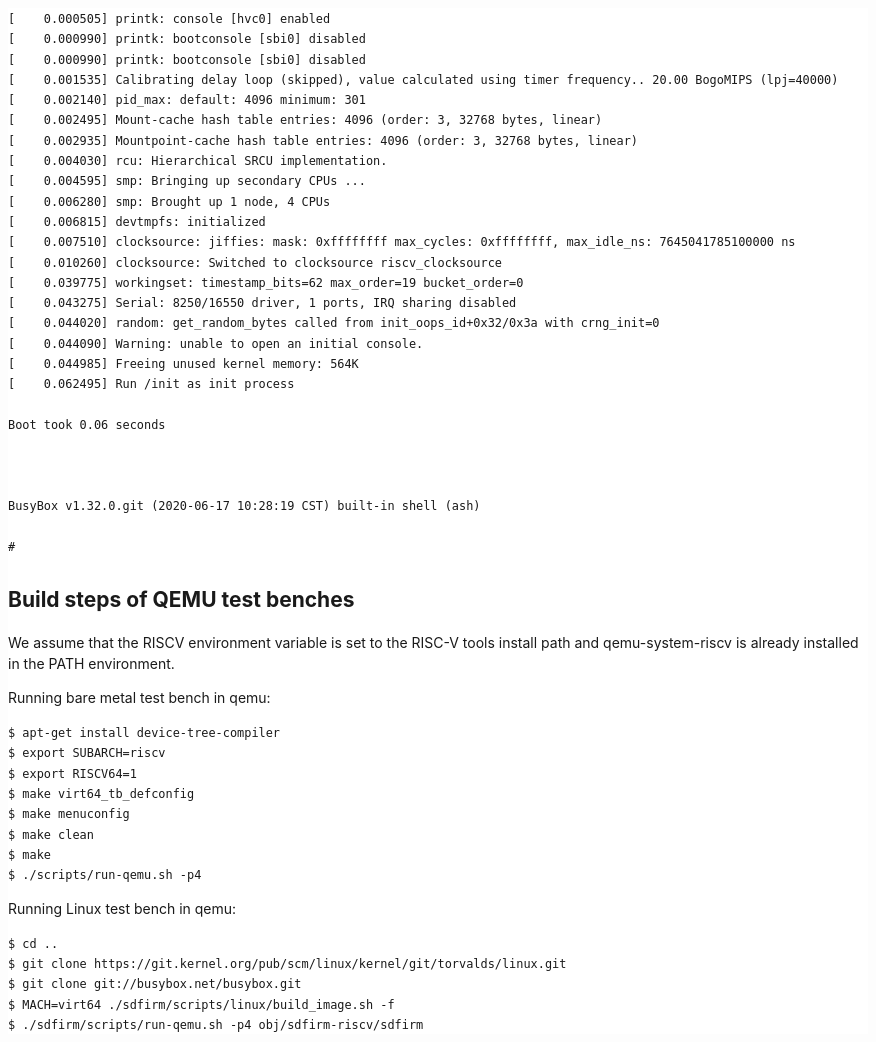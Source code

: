     [    0.000505] printk: console [hvc0] enabled
    [    0.000990] printk: bootconsole [sbi0] disabled
    [    0.000990] printk: bootconsole [sbi0] disabled
    [    0.001535] Calibrating delay loop (skipped), value calculated using timer frequency.. 20.00 BogoMIPS (lpj=40000)
    [    0.002140] pid_max: default: 4096 minimum: 301
    [    0.002495] Mount-cache hash table entries: 4096 (order: 3, 32768 bytes, linear)
    [    0.002935] Mountpoint-cache hash table entries: 4096 (order: 3, 32768 bytes, linear)
    [    0.004030] rcu: Hierarchical SRCU implementation.
    [    0.004595] smp: Bringing up secondary CPUs ...
    [    0.006280] smp: Brought up 1 node, 4 CPUs
    [    0.006815] devtmpfs: initialized
    [    0.007510] clocksource: jiffies: mask: 0xffffffff max_cycles: 0xffffffff, max_idle_ns: 7645041785100000 ns
    [    0.010260] clocksource: Switched to clocksource riscv_clocksource
    [    0.039775] workingset: timestamp_bits=62 max_order=19 bucket_order=0
    [    0.043275] Serial: 8250/16550 driver, 1 ports, IRQ sharing disabled
    [    0.044020] random: get_random_bytes called from init_oops_id+0x32/0x3a with crng_init=0
    [    0.044090] Warning: unable to open an initial console.
    [    0.044985] Freeing unused kernel memory: 564K
    [    0.062495] Run /init as init process
    
    Boot took 0.06 seconds
    
    
    
    BusyBox v1.32.0.git (2020-06-17 10:28:19 CST) built-in shell (ash)
    
    #

Build steps of QEMU test benches
------------------------------------

We assume that the RISCV environment variable is set to the RISC-V tools
install path and qemu-system-riscv is already installed in the PATH
environment.

Running bare metal test bench in qemu:

    $ apt-get install device-tree-compiler
    $ export SUBARCH=riscv
    $ export RISCV64=1
    $ make virt64_tb_defconfig
    $ make menuconfig
    $ make clean
    $ make
    $ ./scripts/run-qemu.sh -p4

Running Linux test bench in qemu:

    $ cd ..
    $ git clone https://git.kernel.org/pub/scm/linux/kernel/git/torvalds/linux.git
    $ git clone git://busybox.net/busybox.git
    $ MACH=virt64 ./sdfirm/scripts/linux/build_image.sh -f
    $ ./sdfirm/scripts/run-qemu.sh -p4 obj/sdfirm-riscv/sdfirm
